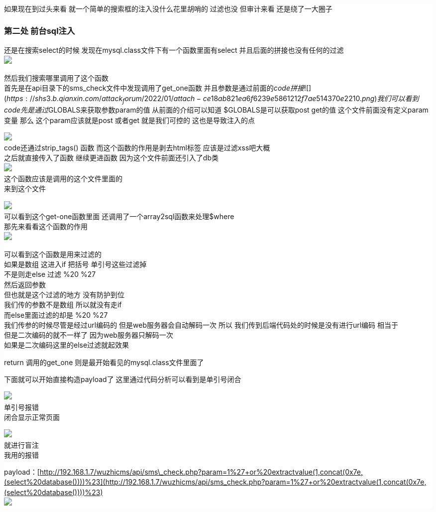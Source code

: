 如果现在到过头来看 就一个简单的搜索框的注入没什么花里胡哨的 过滤也没 但审计来看 还是绕了一大圈子

### 第二处 前台sql注入

还是在搜索select的时候 发现在mysql.class文件下有一个函数里面有select 并且后面的拼接也没有任何的过滤  
![](https://shs3.b.qianxin.com/attack_forum/2022/01/attach-3d41139a5ebc3144d3bb560877166c36f37763d5.png)

然后我们搜索哪里调用了这个函数  
首先是在api目录下的sms\_check文件中发现调用了get\_one函数 并且参数是通过前面的$code拼接  
![](https://shs3.b.qianxin.com/attack_forum/2022/01/attach-ce18ab821ea6f6239e5861212f7ae514370e2210.png)  
我们可以看到code 先是通过$GLOBALS来获取参数param的值 从前面的介绍可以知道 $GLOBALS是可以获取post get的值 这个文件前面没有定义param变量 那么 这个param应该就是post 或者get 就是我们可控的 这也是导致注入的点

![](https://shs3.b.qianxin.com/attack_forum/2022/01/attach-815e686f8f88d9941ac8807766adb6d320976323.png)  
code还通过strip\_tags() 函数 而这个函数的作用是剥去html标签 应该是过滤xss吧大概  
之后就直接传入了函数 继续更进函数 因为这个文件前面还引入了db类  
![](https://shs3.b.qianxin.com/attack_forum/2022/01/attach-803afde8a1a4b69c120770382e2737fe65d757d4.png)  
这个函数应该是调用的这个文件里面的  
来到这个文件

![](https://shs3.b.qianxin.com/attack_forum/2022/01/attach-b4f9220ee7c472500bcc5516c9f242095757204b.png)  
可以看到这个get-one函数里面 还调用了一个array2sql函数来处理$where  
那先来看看这个函数的作用  
![](https://shs3.b.qianxin.com/attack_forum/2022/01/attach-7b0f8ac87e586a53983dd37861ef4596d71503bc.png)

可以看到这个函数是用来过滤的  
如果是数组 这进入if 把括号 单引号这些过滤掉  
不是则走else 过滤 %20 %27  
然后返回参数  
但也就是这个过滤的地方 没有防护到位  
我们传的参数不是数组 所以就没有走if  
而else里面过滤的却是 %20 %27  
我们传参的时候尽管是经过url编码的 但是web服务器会自动解码一次 所以 我们传到后端代码处的时候是没有进行url编码 相当于  
但是二次编码的就不一样了 因为web服务器只解码一次  
如果是二次编码这里的else过滤就起效果

return 调用的get\_one 则是最开始看见的mysql.class文件里面了

下面就可以开始直接构造payload了 这里通过代码分析可以看到是单引号闭合

![](https://shs3.b.qianxin.com/attack_forum/2022/01/attach-64bd676c09442bae0fa76fb18fa22cec44d40893.png)  
单引号报错  
闭合显示正常页面

![](https://shs3.b.qianxin.com/attack_forum/2022/01/attach-b8809c4a0ed48abb66590516856166e51f00ea85.png)  
就进行盲注  
我用的报错

payload：[http://192.168.1.7/wuzhicms/api/sms\_check.php?param=1%27+or%20extractvalue(1,concat(0x7e,(select%20database())))%23](http://192.168.1.7/wuzhicms/api/sms_check.php?param=1%27+or%20extractvalue(1,concat(0x7e,(select%20database())))%23)  
![](https://shs3.b.qianxin.com/attack_forum/2022/01/attach-d7479b568642fb25596c14cef08d60e8beb2fef0.png)
